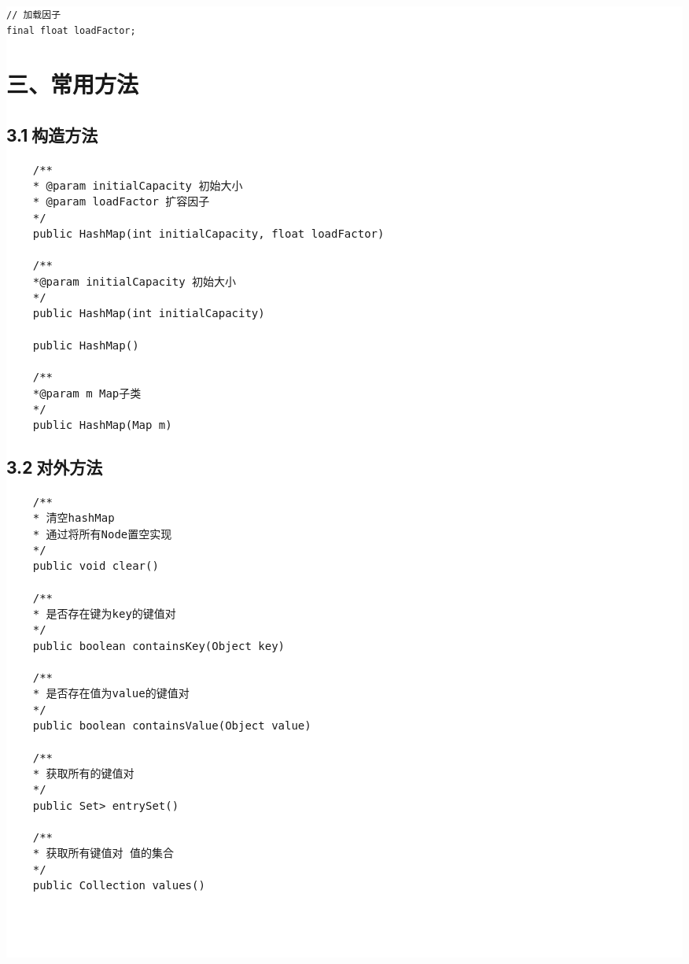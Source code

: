     // 加载因子 
    final float loadFactor;
</pre>

# 三、常用方法
## 3.1 构造方法
<pre>
    /**
    * @param initialCapacity 初始大小
    * @param loadFactor 扩容因子
    */
    public HashMap(int initialCapacity, float loadFactor)
    
    /**
    *@param initialCapacity 初始大小
    */
    public HashMap(int initialCapacity)
    
    public HashMap()
    
    /**
    *@param m Map子类
    */
    public HashMap(Map<? extends K, ? extends V> m)
</pre>

## 3.2 对外方法
<pre>
    /**
    * 清空hashMap
    * 通过将所有Node置空实现
    */
    public void clear()
    
    /**
    * 是否存在键为key的键值对
    */
    public boolean containsKey(Object key)
    
    /**
    * 是否存在值为value的键值对
    */
    public boolean containsValue(Object value)
    
    /**
    * 获取所有的键值对
    */
    public Set<Map.Entry<K,V>> entrySet()
    
    /**
    * 获取所有键值对 值的集合
    */
    public Collection<V> values()
    